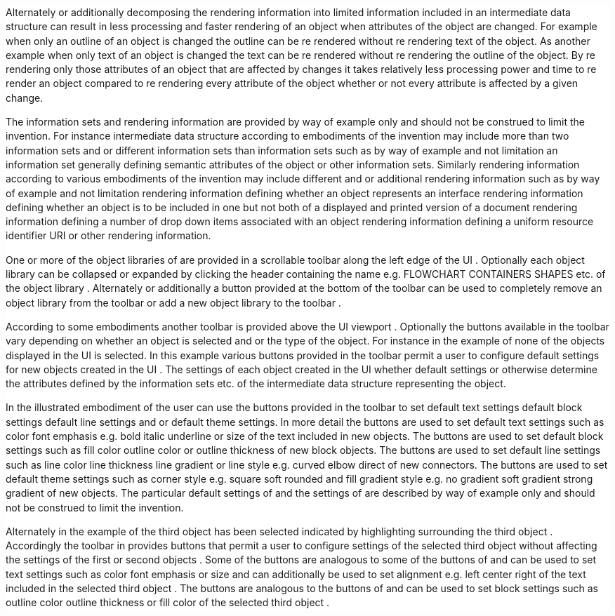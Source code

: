 Alternately or additionally decomposing the rendering information into limited information included in an intermediate data structure can result in less processing and faster rendering of an object when attributes of the object are changed. For example when only an outline of an object is changed the outline can be re rendered without re rendering text of the object. As another example when only text of an object is changed the text can be re rendered without re rendering the outline of the object. By re rendering only those attributes of an object that are affected by changes it takes relatively less processing power and time to re render an object compared to re rendering every attribute of the object whether or not every attribute is affected by a given change.

The information sets and rendering information are provided by way of example only and should not be construed to limit the invention. For instance intermediate data structure according to embodiments of the invention may include more than two information sets and or different information sets than information sets such as by way of example and not limitation an information set generally defining semantic attributes of the object or other information sets. Similarly rendering information according to various embodiments of the invention may include different and or additional rendering information such as by way of example and not limitation rendering information defining whether an object represents an interface rendering information defining whether an object is to be included in one but not both of a displayed and printed version of a document rendering information defining a number of drop down items associated with an object rendering information defining a uniform resource identifier URI or other rendering information.

One or more of the object libraries of are provided in a scrollable toolbar along the left edge of the UI . Optionally each object library can be collapsed or expanded by clicking the header containing the name e.g. FLOWCHART CONTAINERS SHAPES etc. of the object library . Alternately or additionally a button provided at the bottom of the toolbar can be used to completely remove an object library from the toolbar or add a new object library to the toolbar .

According to some embodiments another toolbar is provided above the UI viewport . Optionally the buttons available in the toolbar vary depending on whether an object is selected and or the type of the object. For instance in the example of none of the objects displayed in the UI is selected. In this example various buttons provided in the toolbar permit a user to configure default settings for new objects created in the UI . The settings of each object created in the UI whether default settings or otherwise determine the attributes defined by the information sets etc. of the intermediate data structure representing the object.

In the illustrated embodiment of the user can use the buttons provided in the toolbar to set default text settings default block settings default line settings and or default theme settings. In more detail the buttons are used to set default text settings such as color font emphasis e.g. bold italic underline or size of the text included in new objects. The buttons are used to set default block settings such as fill color outline color or outline thickness of new block objects. The buttons are used to set default line settings such as line color line thickness line gradient or line style e.g. curved elbow direct of new connectors. The buttons are used to set default theme settings such as corner style e.g. square soft rounded and fill gradient style e.g. no gradient soft gradient strong gradient of new objects. The particular default settings of and the settings of are described by way of example only and should not be construed to limit the invention.

Alternately in the example of the third object has been selected indicated by highlighting surrounding the third object . Accordingly the toolbar in provides buttons that permit a user to configure settings of the selected third object without affecting the settings of the first or second objects . Some of the buttons are analogous to some of the buttons of and can be used to set text settings such as color font emphasis or size and can additionally be used to set alignment e.g. left center right of the text included in the selected third object . The buttons are analogous to the buttons of and can be used to set block settings such as outline color outline thickness or fill color of the selected third object .
